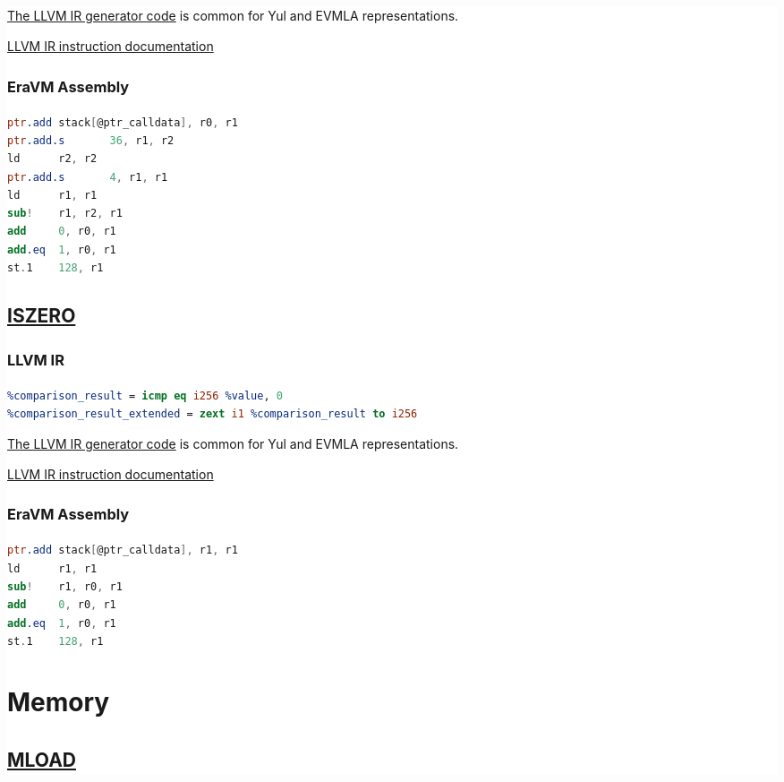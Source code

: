 [The LLVM IR generator code](https://github.com/matter-labs/era-compiler-llvm-context/blob/main/src/eravm/evm/comparison.rs#L15)
is common for Yul and EVMLA representations.

[LLVM IR instruction documentation](https://releases.llvm.org/15.0.0/docs/LangRef.html#icmp-instruction)

### EraVM Assembly

```nasm
ptr.add stack[@ptr_calldata], r0, r1
ptr.add.s       36, r1, r2
ld      r2, r2
ptr.add.s       4, r1, r1
ld      r1, r1
sub!    r1, r2, r1
add     0, r0, r1
add.eq  1, r0, r1
st.1    128, r1
```

## [ISZERO](https://www.evm.codes/#15?fork=shanghai)

### LLVM IR

```llvm
%comparison_result = icmp eq i256 %value, 0
%comparison_result_extended = zext i1 %comparison_result to i256
```

[The LLVM IR generator code](https://github.com/matter-labs/era-compiler-llvm-context/blob/main/src/eravm/evm/comparison.rs#L15)
is common for Yul and EVMLA representations.

[LLVM IR instruction documentation](https://releases.llvm.org/15.0.0/docs/LangRef.html#icmp-instruction)

### EraVM Assembly

```nasm
ptr.add stack[@ptr_calldata], r1, r1
ld      r1, r1
sub!    r1, r0, r1
add     0, r0, r1
add.eq  1, r0, r1
st.1    128, r1
```

# Memory

## [MLOAD](https://www.evm.codes/#51?fork=shanghai)
